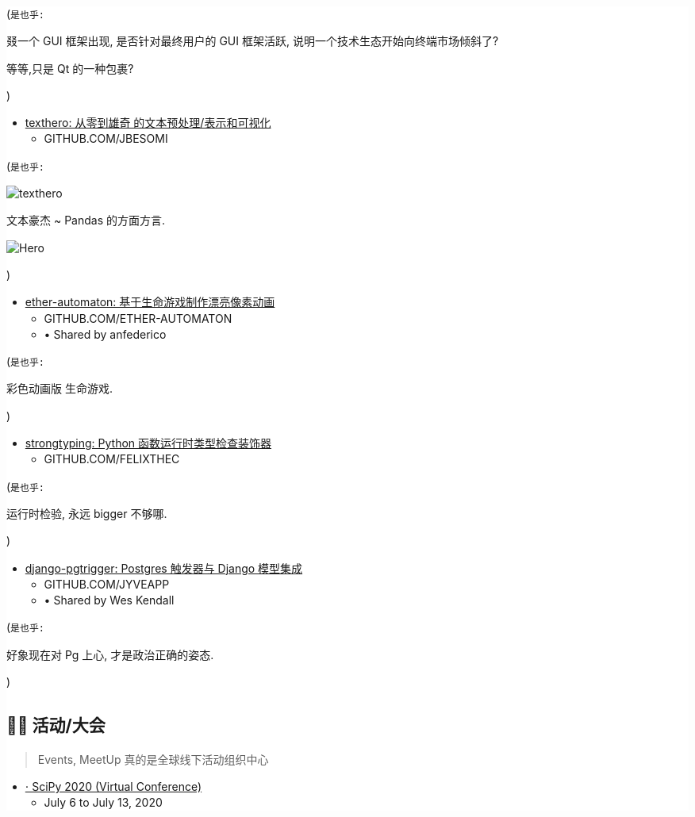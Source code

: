 (`是也乎:`

叕一个 GUI 框架出现,
是否针对最终用户的 GUI 框架活跃,
说明一个技术生态开始向终端市场倾斜了?

等等,只是 Qt 的一种包裹?

)


- [texthero: 从零到雄奇 的文本预处理/表示和可视化](https://pycoders.com/link/4469/web)
    + GITHUB.COM/JBESOMI

(`是也乎:`


![texthero](http://ydlj.zoomquiet.top/ipic/2020-07-08-ScreenShot%202020-07-08%2009.35.01.jpg)

文本豪杰 ~ Pandas 的方面方言.


![Hero](http://ydlj.zoomquiet.top/ipic/2020-07-08-ScreenShot%202020-07-08%2009.34.52.jpg)

)

- [ether-automaton: 基于生命游戏制作漂亮像素动画](https://pycoders.com/link/4450/web)
    + GITHUB.COM/ETHER-AUTOMATON 
    + • Shared by anfederico

(`是也乎:`

彩色动画版 生命游戏.

)

- [strongtyping: Python 函数运行时类型检查装饰器](https://pycoders.com/link/4474/web)
    + GITHUB.COM/FELIXTHEC

(`是也乎:`

运行时检验, 永远 bigger 不够哪.

)


- [django-pgtrigger: Postgres 触发器与 Django 模型集成](https://pycoders.com/link/4479/web)
    + GITHUB.COM/JYVEAPP 
    + • Shared by Wes Kendall

(`是也乎:`

好象现在对 Pg 上心, 才是政治正确的姿态.

)


## 📆🐍 活动/大会
> Events, MeetUp 真的是全球线下活动组织中心

- [⋅ SciPy 2020 (Virtual Conference)](https://pycoders.com/link/4442/web)
    + July 6 to July 13, 2020
